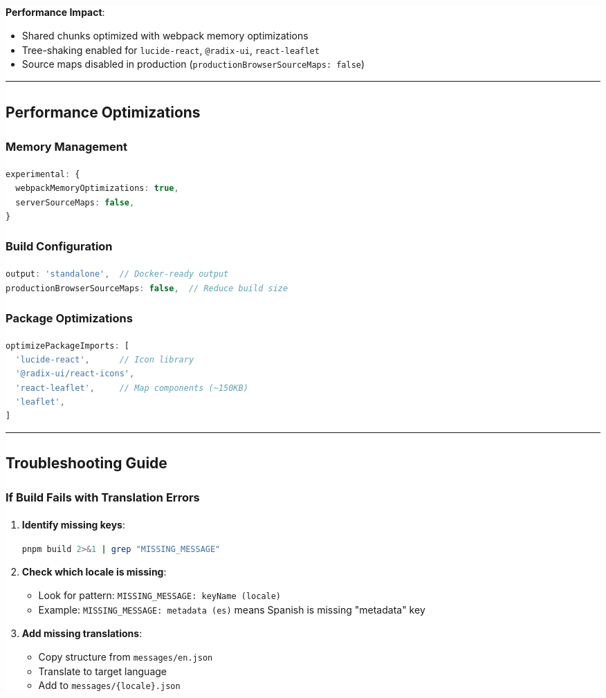 **Performance Impact**:
- Shared chunks optimized with webpack memory optimizations
- Tree-shaking enabled for `lucide-react`, `@radix-ui`, `react-leaflet`
- Source maps disabled in production (`productionBrowserSourceMaps: false`)

---

## Performance Optimizations

### Memory Management
```typescript
experimental: {
  webpackMemoryOptimizations: true,
  serverSourceMaps: false,
}
```

### Build Configuration
```typescript
output: 'standalone',  // Docker-ready output
productionBrowserSourceMaps: false,  // Reduce build size
```

### Package Optimizations
```typescript
optimizePackageImports: [
  'lucide-react',      // Icon library
  '@radix-ui/react-icons',
  'react-leaflet',     // Map components (~150KB)
  'leaflet',
]
```

---

## Troubleshooting Guide

### If Build Fails with Translation Errors

1. **Identify missing keys**:
   ```bash
   pnpm build 2>&1 | grep "MISSING_MESSAGE"
   ```

2. **Check which locale is missing**:
   - Look for pattern: `MISSING_MESSAGE: keyName (locale)`
   - Example: `MISSING_MESSAGE: metadata (es)` means Spanish is missing "metadata" key

3. **Add missing translations**:
   - Copy structure from `messages/en.json`
   - Translate to target language
   - Add to `messages/{locale}.json`
